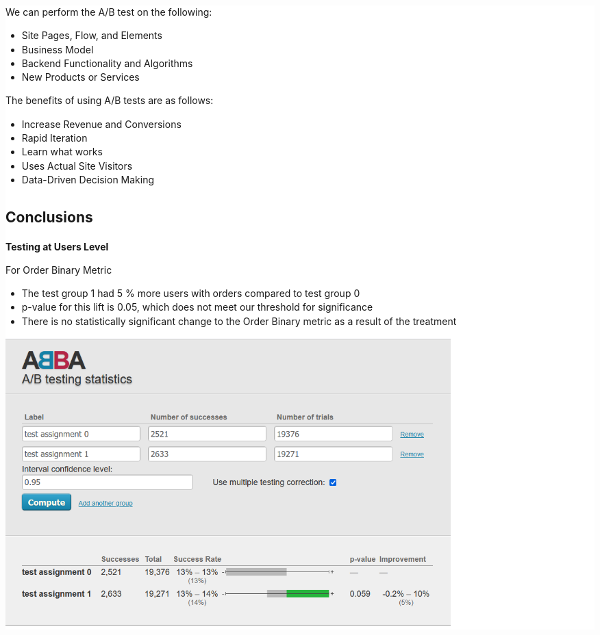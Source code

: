 We can perform the A/B test on the following:
   * Site Pages, Flow, and Elements
   * Business Model
   * Backend Functionality and Algorithms
   * New Products or Services

The benefits of using A/B tests are as follows:

  * Increase Revenue and Conversions
  * Rapid Iteration
  * Learn what works
  * Uses Actual Site Visitors
  * Data-Driven Decision Making


## Conclusions


**Testing at Users Level**

For Order Binary Metric
  * The test group 1 had 5 % more users with orders compared to test group 0
  * p-value for this lift is 0.05, which does not meet our threshold for significance
  * There is no statistically significant change to the Order Binary metric as a result of the treatment

<img src ="images/Users with orders (usrs-lvl).png" width = "650">
